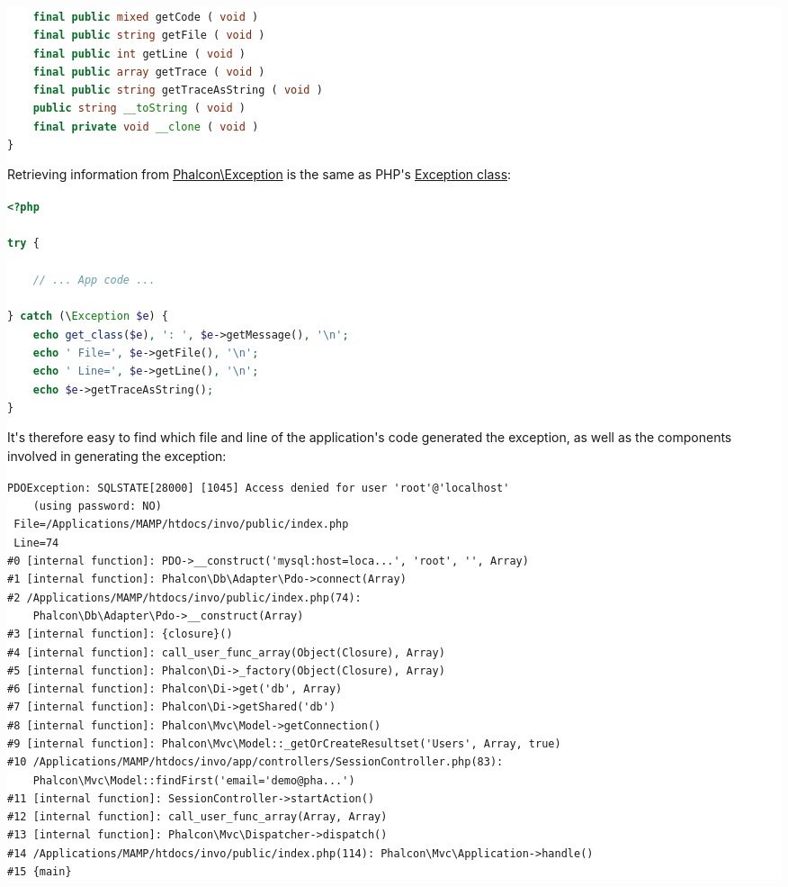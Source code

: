 ```php
    final public mixed getCode ( void )
    final public string getFile ( void )
    final public int getLine ( void )
    final public array getTrace ( void )
    final public string getTraceAsString ( void )
    public string __toString ( void )
    final private void __clone ( void )
}
```

Retrieving information from [Phalcon\Exception](api/Phalcon_Exception) is the same as PHP's [Exception class](https://www.php.net/manual/en/language.exceptions.php):

```php
<?php

try {

    // ... App code ...

} catch (\Exception $e) {
    echo get_class($e), ': ', $e->getMessage(), '\n';
    echo ' File=', $e->getFile(), '\n';
    echo ' Line=', $e->getLine(), '\n';
    echo $e->getTraceAsString();
}
```

It's therefore easy to find which file and line of the application's code generated the exception, as well as the components involved in generating the exception:

```html
PDOException: SQLSTATE[28000] [1045] Access denied for user 'root'@'localhost'
    (using password: NO)
 File=/Applications/MAMP/htdocs/invo/public/index.php
 Line=74
#0 [internal function]: PDO->__construct('mysql:host=loca...', 'root', '', Array)
#1 [internal function]: Phalcon\Db\Adapter\Pdo->connect(Array)
#2 /Applications/MAMP/htdocs/invo/public/index.php(74):
    Phalcon\Db\Adapter\Pdo->__construct(Array)
#3 [internal function]: {closure}()
#4 [internal function]: call_user_func_array(Object(Closure), Array)
#5 [internal function]: Phalcon\Di->_factory(Object(Closure), Array)
#6 [internal function]: Phalcon\Di->get('db', Array)
#7 [internal function]: Phalcon\Di->getShared('db')
#8 [internal function]: Phalcon\Mvc\Model->getConnection()
#9 [internal function]: Phalcon\Mvc\Model::_getOrCreateResultset('Users', Array, true)
#10 /Applications/MAMP/htdocs/invo/app/controllers/SessionController.php(83):
    Phalcon\Mvc\Model::findFirst('email='demo@pha...')
#11 [internal function]: SessionController->startAction()
#12 [internal function]: call_user_func_array(Array, Array)
#13 [internal function]: Phalcon\Mvc\Dispatcher->dispatch()
#14 /Applications/MAMP/htdocs/invo/public/index.php(114): Phalcon\Mvc\Application->handle()
#15 {main}
```
